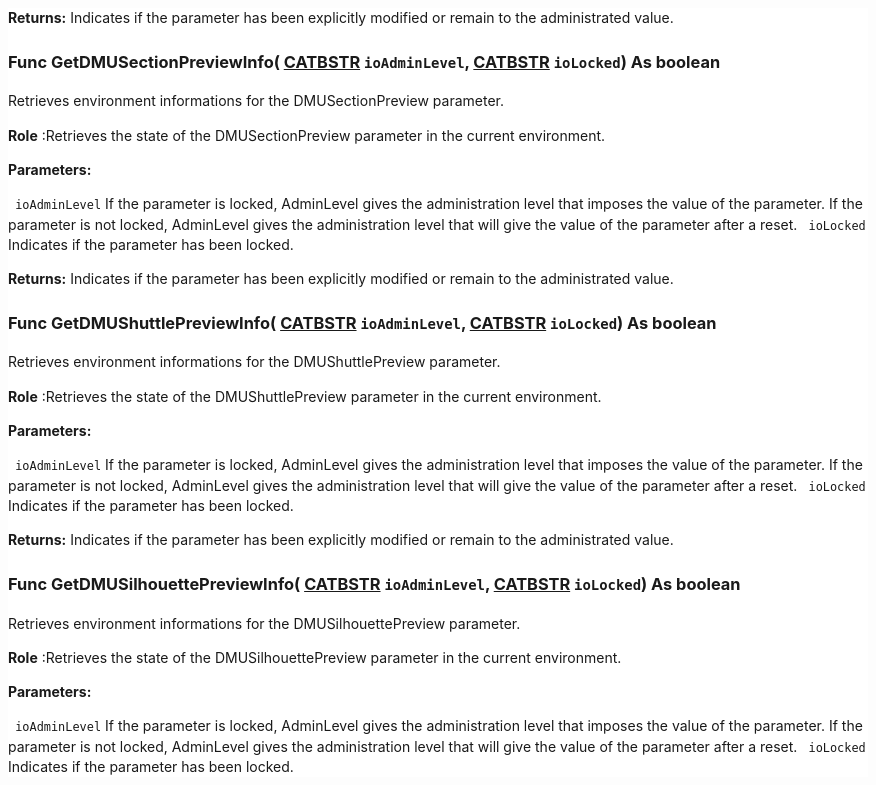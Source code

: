 **Returns:**      Indicates if the parameter has been explicitly modified or remain to the administrated value.  
### Func **GetDMUSectionPreviewInfo**( [CATBSTR](../System/typedef_CATBSTR_8129.md)  `ioAdminLevel`,  [CATBSTR](../System/typedef_CATBSTR_8129.md)  `ioLocked`) As boolean

   Retrieves environment informations for the DMUSectionPreview parameter.

**Role** :Retrieves the state of the DMUSectionPreview parameter in the current environment.

**Parameters:**

` ioAdminLevel`
If the parameter is locked, AdminLevel gives the administration level that imposes the value of the parameter.
If the parameter is not locked, AdminLevel gives the administration level that will give the value of the parameter after a reset.
` ioLocked`      Indicates if the parameter has been locked.

**Returns:**      Indicates if the parameter has been explicitly modified or remain to the administrated value.  
### Func **GetDMUShuttlePreviewInfo**( [CATBSTR](../System/typedef_CATBSTR_8129.md)  `ioAdminLevel`,  [CATBSTR](../System/typedef_CATBSTR_8129.md)  `ioLocked`) As boolean

   Retrieves environment informations for the DMUShuttlePreview parameter.

**Role** :Retrieves the state of the DMUShuttlePreview parameter in the current environment.

**Parameters:**

` ioAdminLevel`
If the parameter is locked, AdminLevel gives the administration level that imposes the value of the parameter.
If the parameter is not locked, AdminLevel gives the administration level that will give the value of the parameter after a reset.
` ioLocked`      Indicates if the parameter has been locked.

**Returns:**      Indicates if the parameter has been explicitly modified or remain to the administrated value.  
### Func **GetDMUSilhouettePreviewInfo**( [CATBSTR](../System/typedef_CATBSTR_8129.md)  `ioAdminLevel`,  [CATBSTR](../System/typedef_CATBSTR_8129.md)  `ioLocked`) As boolean

   Retrieves environment informations for the DMUSilhouettePreview parameter.

**Role** :Retrieves the state of the DMUSilhouettePreview parameter in the current environment.

**Parameters:**

` ioAdminLevel`
If the parameter is locked, AdminLevel gives the administration level that imposes the value of the parameter.
If the parameter is not locked, AdminLevel gives the administration level that will give the value of the parameter after a reset.
` ioLocked`      Indicates if the parameter has been locked.
